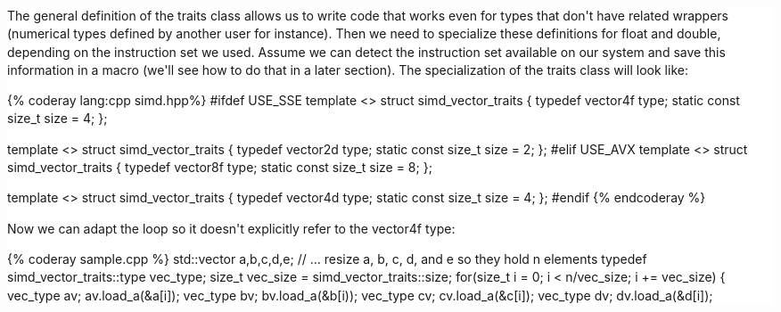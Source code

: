 The general definition of the traits class allows us to write code that works even for types that don't have related
wrappers (numerical types defined by another user for instance). Then we need to specialize these definitions for float
and double, depending on the instruction set we used. Assume we can detect the instruction set available on our system
and save this information in a macro (we'll see how to do that in a later section). The specialization of the traits
class will look like:

{% coderay lang:cpp simd.hpp%}
#ifdef USE_SSE
template <>
	struct simd_vector_traits<float>
	{
		typedef vector4f type;
		static const size_t size = 4;
	};

template <>
	struct simd_vector_traits<double>
	{
		typedef vector2d type;
		static const size_t size = 2;
	};
#elif USE_AVX
template <>
	struct simd_vector_traits<float>
	{
		typedef vector8f type;
		static const size_t size = 8;
	};

template <>
	struct simd_vector_traits<double>
	{
		typedef vector4d type;
		static const size_t size = 4;
	};
#endif
{% endcoderay %}

Now we can adapt the loop so it doesn't explicitly refer to the vector4f type:

{% coderay sample.cpp %}
std::vector<float> a,b,c,d,e;
// ... resize a, b, c, d, and e so they hold n elements
typedef simd_vector_traits<float>::type vec_type;
size_t vec_size = simd_vector_traits<float>::size;
for(size_t i = 0; i < n/vec_size; i += vec_size)
{
	vec_type av; av.load_a(&a[i]);
	vec_type bv; bv.load_a(&b[i));
	vec_type cv; cv.load_a(&c[i]);
	vec_type dv; dv.load_a(&d[i]);
